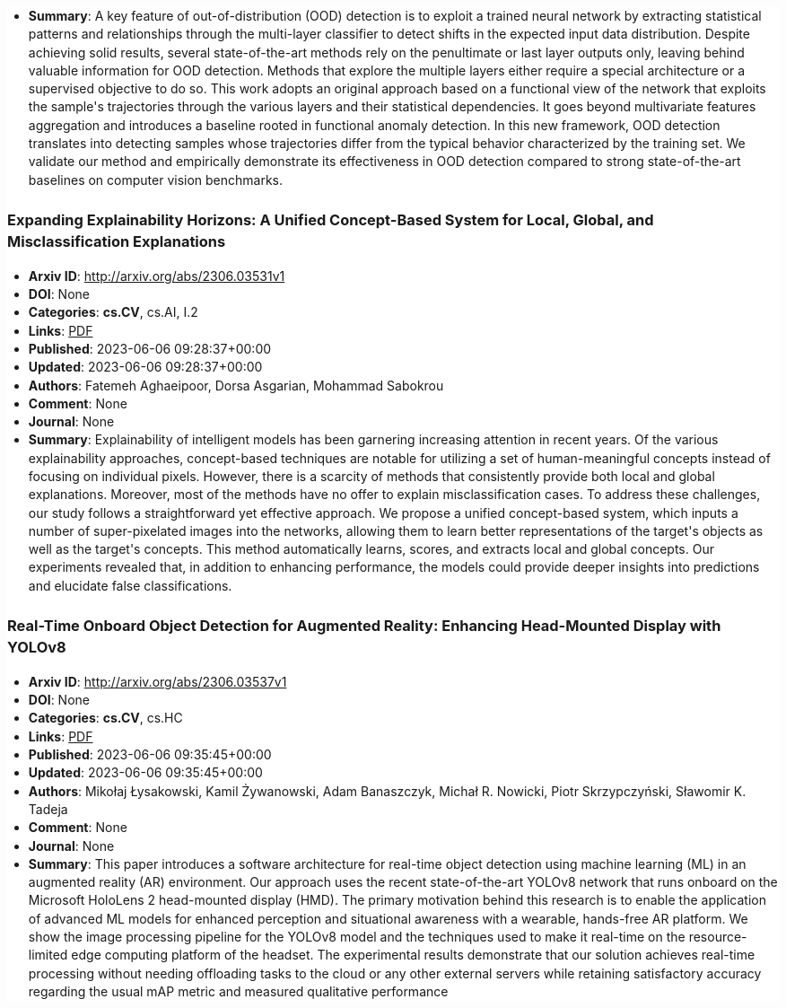 - **Summary**: A key feature of out-of-distribution (OOD) detection is to exploit a trained neural network by extracting statistical patterns and relationships through the multi-layer classifier to detect shifts in the expected input data distribution. Despite achieving solid results, several state-of-the-art methods rely on the penultimate or last layer outputs only, leaving behind valuable information for OOD detection. Methods that explore the multiple layers either require a special architecture or a supervised objective to do so. This work adopts an original approach based on a functional view of the network that exploits the sample's trajectories through the various layers and their statistical dependencies. It goes beyond multivariate features aggregation and introduces a baseline rooted in functional anomaly detection. In this new framework, OOD detection translates into detecting samples whose trajectories differ from the typical behavior characterized by the training set. We validate our method and empirically demonstrate its effectiveness in OOD detection compared to strong state-of-the-art baselines on computer vision benchmarks.



### Expanding Explainability Horizons: A Unified Concept-Based System for Local, Global, and Misclassification Explanations
- **Arxiv ID**: http://arxiv.org/abs/2306.03531v1
- **DOI**: None
- **Categories**: **cs.CV**, cs.AI, I.2
- **Links**: [PDF](http://arxiv.org/pdf/2306.03531v1)
- **Published**: 2023-06-06 09:28:37+00:00
- **Updated**: 2023-06-06 09:28:37+00:00
- **Authors**: Fatemeh Aghaeipoor, Dorsa Asgarian, Mohammad Sabokrou
- **Comment**: None
- **Journal**: None
- **Summary**: Explainability of intelligent models has been garnering increasing attention in recent years. Of the various explainability approaches, concept-based techniques are notable for utilizing a set of human-meaningful concepts instead of focusing on individual pixels. However, there is a scarcity of methods that consistently provide both local and global explanations. Moreover, most of the methods have no offer to explain misclassification cases. To address these challenges, our study follows a straightforward yet effective approach. We propose a unified concept-based system, which inputs a number of super-pixelated images into the networks, allowing them to learn better representations of the target's objects as well as the target's concepts. This method automatically learns, scores, and extracts local and global concepts. Our experiments revealed that, in addition to enhancing performance, the models could provide deeper insights into predictions and elucidate false classifications.



### Real-Time Onboard Object Detection for Augmented Reality: Enhancing Head-Mounted Display with YOLOv8
- **Arxiv ID**: http://arxiv.org/abs/2306.03537v1
- **DOI**: None
- **Categories**: **cs.CV**, cs.HC
- **Links**: [PDF](http://arxiv.org/pdf/2306.03537v1)
- **Published**: 2023-06-06 09:35:45+00:00
- **Updated**: 2023-06-06 09:35:45+00:00
- **Authors**: Mikołaj Łysakowski, Kamil Żywanowski, Adam Banaszczyk, Michał R. Nowicki, Piotr Skrzypczyński, Sławomir K. Tadeja
- **Comment**: None
- **Journal**: None
- **Summary**: This paper introduces a software architecture for real-time object detection using machine learning (ML) in an augmented reality (AR) environment. Our approach uses the recent state-of-the-art YOLOv8 network that runs onboard on the Microsoft HoloLens 2 head-mounted display (HMD). The primary motivation behind this research is to enable the application of advanced ML models for enhanced perception and situational awareness with a wearable, hands-free AR platform. We show the image processing pipeline for the YOLOv8 model and the techniques used to make it real-time on the resource-limited edge computing platform of the headset. The experimental results demonstrate that our solution achieves real-time processing without needing offloading tasks to the cloud or any other external servers while retaining satisfactory accuracy regarding the usual mAP metric and measured qualitative performance
